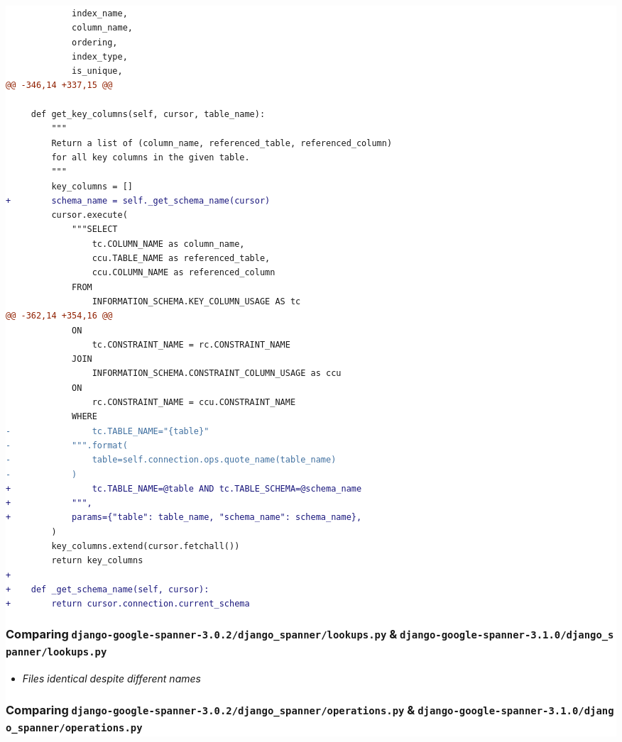```diff
             index_name,
             column_name,
             ordering,
             index_type,
             is_unique,
@@ -346,14 +337,15 @@
 
     def get_key_columns(self, cursor, table_name):
         """
         Return a list of (column_name, referenced_table, referenced_column)
         for all key columns in the given table.
         """
         key_columns = []
+        schema_name = self._get_schema_name(cursor)
         cursor.execute(
             """SELECT
                 tc.COLUMN_NAME as column_name,
                 ccu.TABLE_NAME as referenced_table,
                 ccu.COLUMN_NAME as referenced_column
             FROM
                 INFORMATION_SCHEMA.KEY_COLUMN_USAGE AS tc
@@ -362,14 +354,16 @@
             ON
                 tc.CONSTRAINT_NAME = rc.CONSTRAINT_NAME
             JOIN
                 INFORMATION_SCHEMA.CONSTRAINT_COLUMN_USAGE as ccu
             ON
                 rc.CONSTRAINT_NAME = ccu.CONSTRAINT_NAME
             WHERE
-                tc.TABLE_NAME="{table}"
-            """.format(
-                table=self.connection.ops.quote_name(table_name)
-            )
+                tc.TABLE_NAME=@table AND tc.TABLE_SCHEMA=@schema_name
+            """,
+            params={"table": table_name, "schema_name": schema_name},
         )
         key_columns.extend(cursor.fetchall())
         return key_columns
+
+    def _get_schema_name(self, cursor):
+        return cursor.connection.current_schema
```

### Comparing `django-google-spanner-3.0.2/django_spanner/lookups.py` & `django-google-spanner-3.1.0/django_spanner/lookups.py`

 * *Files identical despite different names*

### Comparing `django-google-spanner-3.0.2/django_spanner/operations.py` & `django-google-spanner-3.1.0/django_spanner/operations.py`
